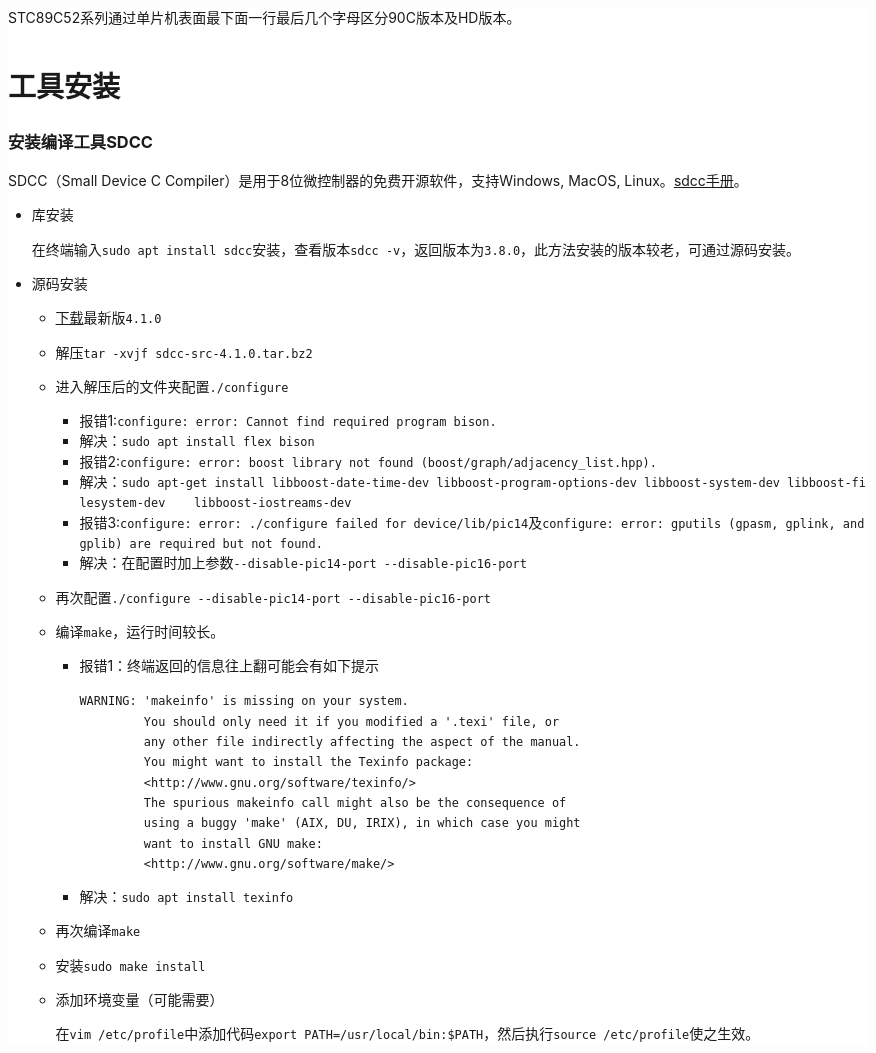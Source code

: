 STC89C52系列通过单片机表面最下面一行最后几个字母区分90C版本及HD版本。

# 工具安装

### 安装编译工具SDCC

SDCC（Small Device C Compiler）是用于8位微控制器的免费开源软件，支持Windows, MacOS, Linux。[sdcc手册](http://sdcc.sourceforge.net/doc/sdccman.pdf)。

- 库安装

  在终端输入`sudo apt install sdcc`安装，查看版本`sdcc -v`，返回版本为`3.8.0`，此方法安装的版本较老，可通过源码安装。

- 源码安装

  - [下载](https://sourceforge.net/projects/sdcc/files/)最新版`4.1.0`

  - 解压`tar -xvjf sdcc-src-4.1.0.tar.bz2`

  - 进入解压后的文件夹配置`./configure`

    - 报错1:`configure: error: Cannot find required program bison.`
    - 解决：`sudo apt install flex bison`
    - 报错2:`configure: error: boost library not found (boost/graph/adjacency_list.hpp).`
    - 解决：`sudo apt-get install libboost-date-time-dev libboost-program-options-dev libboost-system-dev libboost-filesystem-dev    libboost-iostreams-dev`
    - 报错3:`configure: error: ./configure failed for device/lib/pic14`及`configure: error: gputils (gpasm, gplink, and gplib) are required but not found.`
    - 解决：在配置时加上参数`--disable-pic14-port --disable-pic16-port`

  - 再次配置`./configure --disable-pic14-port --disable-pic16-port`

  - 编译`make`，运行时间较长。

    - 报错1：终端返回的信息往上翻可能会有如下提示

      ```
      WARNING: 'makeinfo' is missing on your system.
               You should only need it if you modified a '.texi' file, or
               any other file indirectly affecting the aspect of the manual.
               You might want to install the Texinfo package:
               <http://www.gnu.org/software/texinfo/>
               The spurious makeinfo call might also be the consequence of
               using a buggy 'make' (AIX, DU, IRIX), in which case you might
               want to install GNU make:
               <http://www.gnu.org/software/make/>
      ```

    - 解决：`sudo apt install texinfo`

  - 再次编译`make`

  - 安装`sudo make install`

  - 添加环境变量（可能需要）

    在`vim /etc/profile`中添加代码`export PATH=/usr/local/bin:$PATH`，然后执行`source /etc/profile`使之生效。
